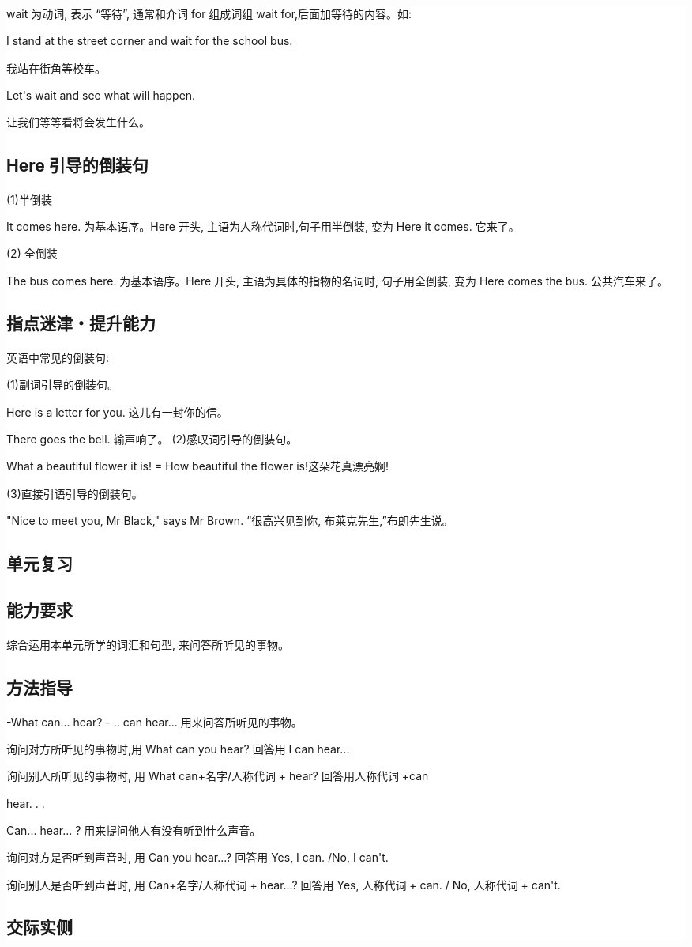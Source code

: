 wait 为动词, 表示 “等待”, 通常和介词 for 组成词组 wait for,后面加等待的内容。如:

I stand at the street corner and wait for the school bus.

我站在街角等校车。

Let's wait and see what will happen.

让我们等等看将会发生什么。

## Here 引导的倒装句

(1)半倒装

It comes here. 为基本语序。Here 开头, 主语为人称代词时,句子用半倒装, 变为 Here it comes. 它来了。

(2) 全倒装

The bus comes here. 为基本语序。Here 开头, 主语为具体的指物的名词时, 句子用全倒装, 变为 Here comes the bus. 公共汽车来了。

## 指点迷津・提升能力

英语中常见的倒装句:

(1)副词引导的倒装句。

Here is a letter for you. 这儿有一封你的信。

There goes the bell. 输声响了。 (2)感叹词引导的倒装句。

What a beautiful flower it is! $=$ How beautiful the flower is!这朵花真漂亮婀!

(3)直接引语引导的倒装句。

"Nice to meet you, Mr Black," says Mr Brown. “很高兴见到你, 布莱克先生,”布朗先生说。

## 单元复习

## 能力要求

综合运用本单元所学的词汇和句型, 来问答所听见的事物。

## 方法指导

-What can... hear? - .. can hear... 用来问答所听见的事物。

询问对方所听见的事物时,用 What can you hear? 回答用 I can hear...

询问别人所听见的事物时, 用 What can+名字/人称代词 + hear? 回答用人称代词 $+\mathrm{can}$

hear. . .

Can... hear... ? 用来提问他人有没有听到什么声音。

询问对方是否听到声音时, 用 Can you hear...? 回答用 Yes, I can. /No, I can't.

询问别人是否听到声音时, 用 Can+名字/人称代词 + hear...? 回答用 Yes, 人称代词 + can. / No, 人称代词 + can't.

## 交际实侧
